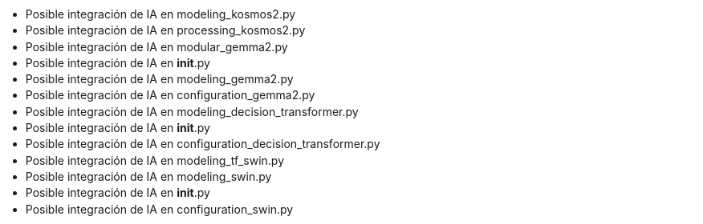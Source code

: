 - Posible integración de IA en modeling_kosmos2.py
- Posible integración de IA en processing_kosmos2.py
- Posible integración de IA en modular_gemma2.py
- Posible integración de IA en __init__.py
- Posible integración de IA en modeling_gemma2.py
- Posible integración de IA en configuration_gemma2.py
- Posible integración de IA en modeling_decision_transformer.py
- Posible integración de IA en __init__.py
- Posible integración de IA en configuration_decision_transformer.py
- Posible integración de IA en modeling_tf_swin.py
- Posible integración de IA en modeling_swin.py
- Posible integración de IA en __init__.py
- Posible integración de IA en configuration_swin.py
